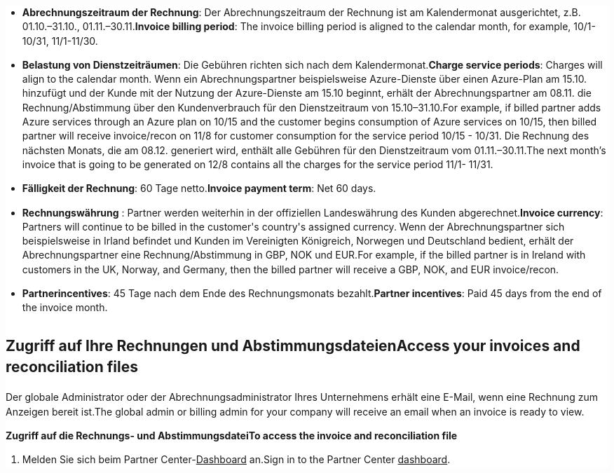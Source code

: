 - <span data-ttu-id="dbb5c-112">**Abrechnungszeitraum der Rechnung**: Der Abrechnungszeitraum der Rechnung ist am Kalendermonat ausgerichtet, z.B. 01.10.–31.10., 01.11.–30.11.</span><span class="sxs-lookup"><span data-stu-id="dbb5c-112">**Invoice billing period**: The invoice billing period is aligned to the calendar month, for example,  10/1-10/31, 11/1-11/30.</span></span>

- <span data-ttu-id="dbb5c-113">**Belastung von Dienstzeiträumen**: Die Gebühren richten sich nach dem Kalendermonat.</span><span class="sxs-lookup"><span data-stu-id="dbb5c-113">**Charge service periods**: Charges will align to the calendar month.</span></span> <span data-ttu-id="dbb5c-114">Wenn ein Abrechnungspartner beispielsweise Azure-Dienste über einen Azure-Plan am 15.10. hinzufügt und der Kunde mit der Nutzung der Azure-Dienste am 15.10 beginnt, erhält der Abrechnungspartner am 08.11. die Rechnung/Abstimmung über den Kundenverbrauch für den Dienstzeitraum von 15.10–31.10.</span><span class="sxs-lookup"><span data-stu-id="dbb5c-114">For example, if billed partner adds Azure services through an Azure plan on 10/15 and the customer begins consumption of Azure services on 10/15, then billed partner will receive invoice/recon on 11/8 for customer consumption for the service period 10/15 - 10/31.</span></span> <span data-ttu-id="dbb5c-115">Die Rechnung des nächsten Monats, die am 08.12. generiert wird, enthält alle Gebühren für den Dienstzeitraum vom 01.11.–30.11.</span><span class="sxs-lookup"><span data-stu-id="dbb5c-115">The next month’s invoice that is going to be generated on 12/8 contains all the charges for the service period 11/1- 11/31.</span></span>

- <span data-ttu-id="dbb5c-116">**Fälligkeit der Rechnung**: 60 Tage netto.</span><span class="sxs-lookup"><span data-stu-id="dbb5c-116">**Invoice payment term**: Net 60 days.</span></span>

- <span data-ttu-id="dbb5c-117">**Rechnungswährung** : Partner werden weiterhin in der offiziellen Landeswährung des Kunden abgerechnet.</span><span class="sxs-lookup"><span data-stu-id="dbb5c-117">**Invoice currency**: Partners will continue to be billed in the customer's country's assigned currency.</span></span> <span data-ttu-id="dbb5c-118">Wenn der Abrechnungspartner sich beispielsweise in Irland befindet und Kunden im Vereinigten Königreich, Norwegen und Deutschland bedient, erhält der Abrechnungspartner eine Rechnung/Abstimmung in GBP, NOK und EUR.</span><span class="sxs-lookup"><span data-stu-id="dbb5c-118">For example, if the billed partner is in Ireland with customers in the UK, Norway, and Germany, then the billed partner will receive a GBP, NOK, and EUR invoice/recon.</span></span>

- <span data-ttu-id="dbb5c-119">**Partnerincentives**: 45 Tage nach dem Ende des Rechnungsmonats bezahlt.</span><span class="sxs-lookup"><span data-stu-id="dbb5c-119">**Partner incentives**: Paid 45 days from the end of the invoice month.</span></span>

##  <a name="access-your-invoices-and-reconciliation-files"></a><span data-ttu-id="dbb5c-120">Zugriff auf Ihre Rechnungen und Abstimmungsdateien</span><span class="sxs-lookup"><span data-stu-id="dbb5c-120">Access your invoices and reconciliation files</span></span>

<span data-ttu-id="dbb5c-121">Der globale Administrator oder der Abrechnungsadministrator Ihres Unternehmens erhält eine E-Mail, wenn eine Rechnung zum Anzeigen bereit ist.</span><span class="sxs-lookup"><span data-stu-id="dbb5c-121">The global admin or billing admin for your company will receive an email when an invoice is ready to view.</span></span> 

<span data-ttu-id="dbb5c-122">**Zugriff auf die Rechnungs- und Abstimmungsdatei**</span><span class="sxs-lookup"><span data-stu-id="dbb5c-122">**To access the invoice and reconciliation file**</span></span>

1. <span data-ttu-id="dbb5c-123">Melden Sie sich beim Partner Center-[Dashboard](https://partner.microsoft.com/en-us/dashboard/) an.</span><span class="sxs-lookup"><span data-stu-id="dbb5c-123">Sign in to the Partner Center [dashboard](https://partner.microsoft.com/en-us/dashboard/).</span></span>

